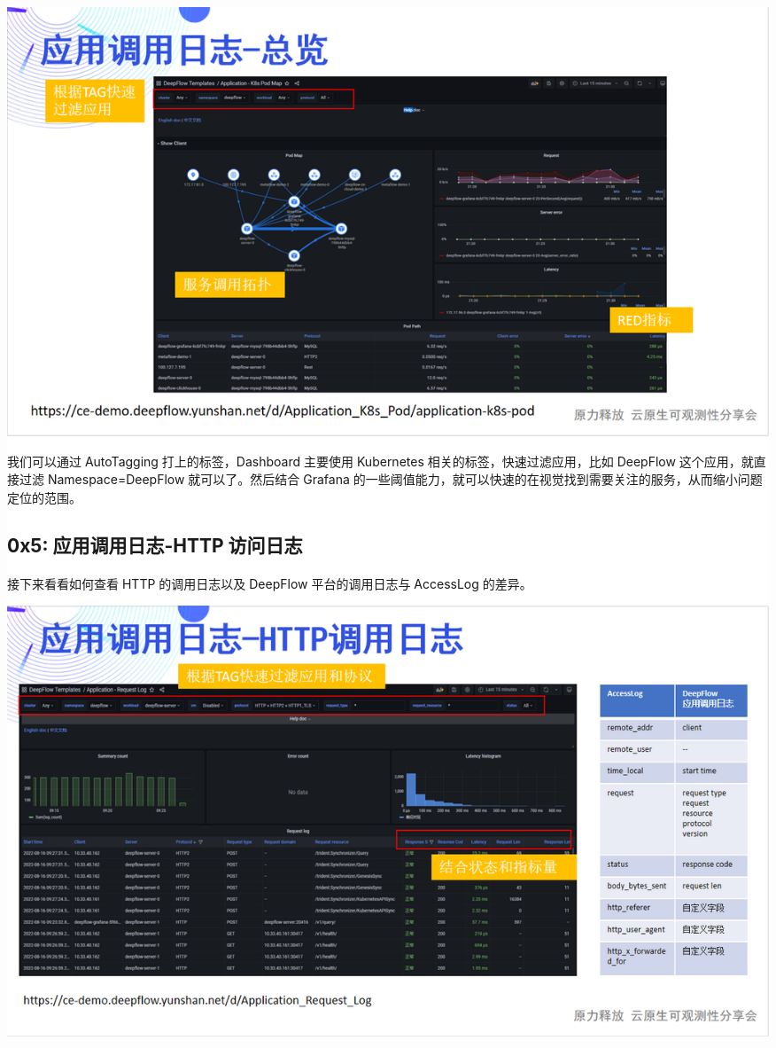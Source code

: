 ![应用调用日志 - 总览](20220823630479b336e43.png)

我们可以通过 AutoTagging 打上的标签，Dashboard 主要使用 Kubernetes 相关的标签，快速过滤应用，比如 DeepFlow 这个应用，就直接过滤 Namespace=DeepFlow 就可以了。然后结合 Grafana 的一些阈值能力，就可以快速的在视觉找到需要关注的服务，从而缩小问题定位的范围。

## 0x5: 应用调用日志-HTTP 访问日志

接下来看看如何查看 HTTP 的调用日志以及 DeepFlow 平台的调用日志与 AccessLog 的差异。

![应用调用日志-HTTP 访问日志](20220823630479b27ffc7.png)
